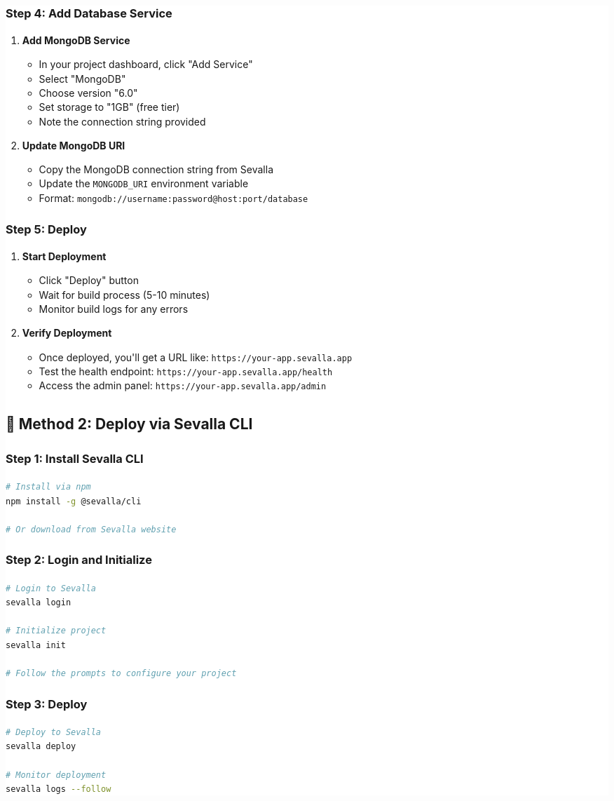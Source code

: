 ### Step 4: Add Database Service

1. **Add MongoDB Service**
   - In your project dashboard, click "Add Service"
   - Select "MongoDB"
   - Choose version "6.0"
   - Set storage to "1GB" (free tier)
   - Note the connection string provided

2. **Update MongoDB URI**
   - Copy the MongoDB connection string from Sevalla
   - Update the `MONGODB_URI` environment variable
   - Format: `mongodb://username:password@host:port/database`

### Step 5: Deploy

1. **Start Deployment**
   - Click "Deploy" button
   - Wait for build process (5-10 minutes)
   - Monitor build logs for any errors

2. **Verify Deployment**
   - Once deployed, you'll get a URL like: `https://your-app.sevalla.app`
   - Test the health endpoint: `https://your-app.sevalla.app/health`
   - Access the admin panel: `https://your-app.sevalla.app/admin`

## 🎯 Method 2: Deploy via Sevalla CLI

### Step 1: Install Sevalla CLI

```bash
# Install via npm
npm install -g @sevalla/cli

# Or download from Sevalla website
```

### Step 2: Login and Initialize

```bash
# Login to Sevalla
sevalla login

# Initialize project
sevalla init

# Follow the prompts to configure your project
```

### Step 3: Deploy

```bash
# Deploy to Sevalla
sevalla deploy

# Monitor deployment
sevalla logs --follow
```
